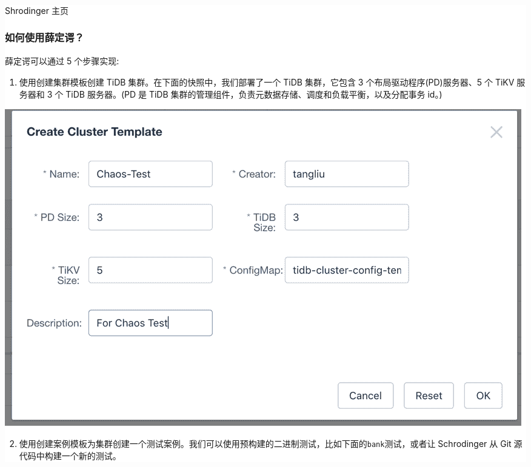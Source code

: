 
Shrodinger 主页

### 如何使用薛定谔？

薛定谔可以通过 5 个步骤实现:

1.  使用创建集群模板创建 TiDB 集群。在下面的快照中，我们部署了一个 TiDB 集群，它包含 3 个布局驱动程序(PD)服务器、5 个 TiKV 服务器和 3 个 TiDB 服务器。(PD 是 TiDB 集群的管理组件，负责元数据存储、调度和负载平衡，以及分配事务 id。)

![](img/ae7e0fb0395cc0cf48d28be7842718f8.png)

2.  使用创建案例模板为集群创建一个测试案例。我们可以使用预构建的二进制测试，比如下面的`bank`测试，或者让 Schrodinger 从 Git 源代码中构建一个新的测试。
